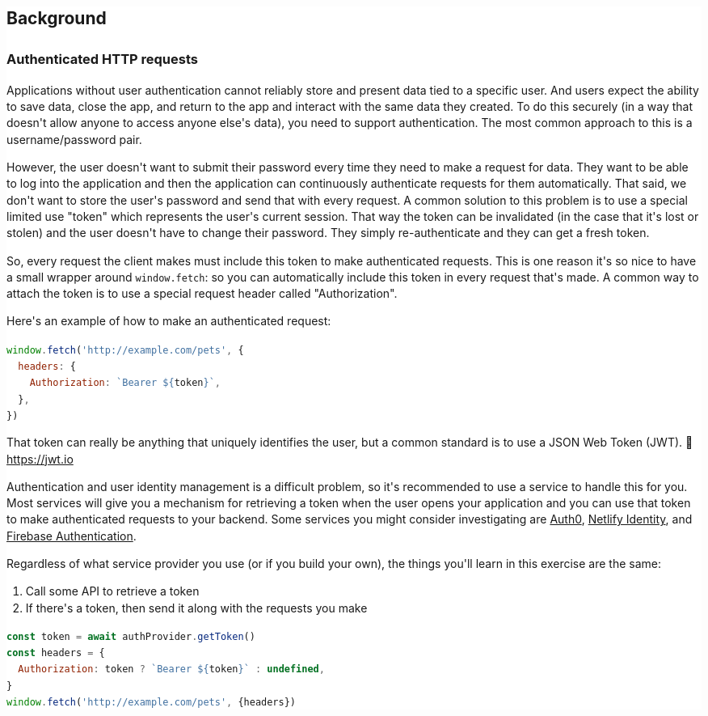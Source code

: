 ## Background

### Authenticated HTTP requests

Applications without user authentication cannot reliably store and present data
tied to a specific user. And users expect the ability to save data, close the
app, and return to the app and interact with the same data they created. To do
this securely (in a way that doesn't allow anyone to access anyone else's data),
you need to support authentication. The most common approach to this is a
username/password pair.

However, the user doesn't want to submit their password every time they need to
make a request for data. They want to be able to log into the application and
then the application can continuously authenticate requests for them
automatically. That said, we don't want to store the user's password and send
that with every request. A common solution to this problem is to use a special
limited use "token" which represents the user's current session. That way the
token can be invalidated (in the case that it's lost or stolen) and the user
doesn't have to change their password. They simply re-authenticate and they can
get a fresh token.

So, every request the client makes must include this token to make authenticated
requests. This is one reason it's so nice to have a small wrapper around
`window.fetch`: so you can automatically include this token in every request
that's made. A common way to attach the token is to use a special request header
called "Authorization".

Here's an example of how to make an authenticated request:

```javascript
window.fetch('http://example.com/pets', {
  headers: {
    Authorization: `Bearer ${token}`,
  },
})
```

That token can really be anything that uniquely identifies the user, but a
common standard is to use a JSON Web Token (JWT). 📜 https://jwt.io

Authentication and user identity management is a difficult problem, so it's
recommended to use a service to handle this for you. Most services will give you
a mechanism for retrieving a token when the user opens your application and you
can use that token to make authenticated requests to your backend. Some services
you might consider investigating are [Auth0](https://auth0.com/),
[Netlify Identity](https://docs.netlify.com/visitor-access/identity/#enable-identity-in-the-ui),
and [Firebase Authentication](https://firebase.google.com/products/auth).

Regardless of what service provider you use (or if you build your own), the
things you'll learn in this exercise are the same:

1. Call some API to retrieve a token
2. If there's a token, then send it along with the requests you make

```javascript
const token = await authProvider.getToken()
const headers = {
  Authorization: token ? `Bearer ${token}` : undefined,
}
window.fetch('http://example.com/pets', {headers})
```
